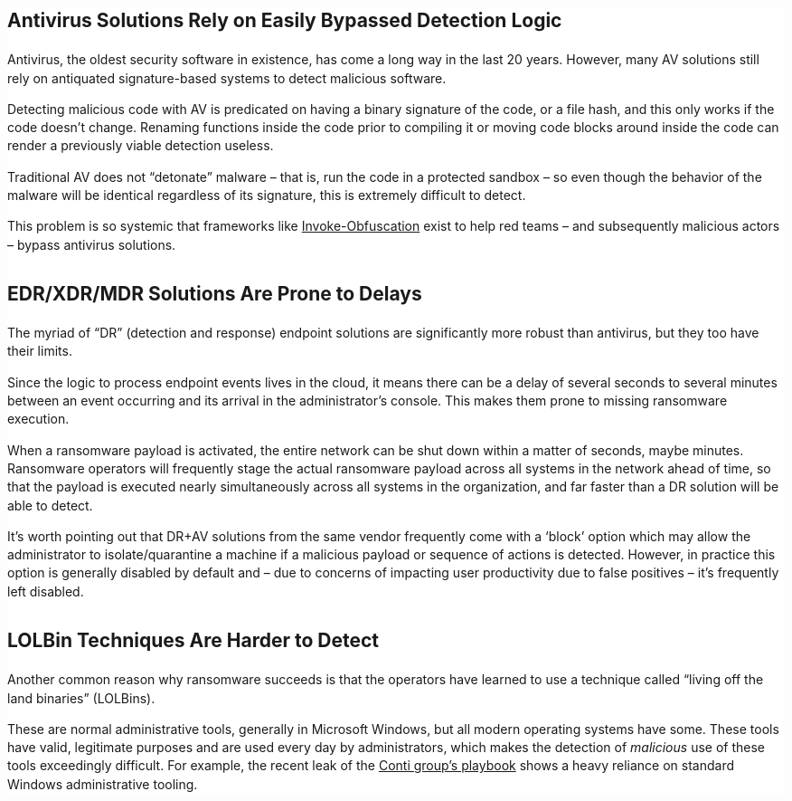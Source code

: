 
Antivirus Solutions Rely on Easily Bypassed Detection Logic
-----------------------------------------------------------


Antivirus, the oldest security software in existence, has come a long way in the last 20 years. However, many AV solutions still rely on antiquated signature-based systems to detect malicious software.


Detecting malicious code with AV is predicated on having a binary signature of the code, or a file hash, and this only works if the code doesn’t change. Renaming functions inside the code prior to compiling it or moving code blocks around inside the code can render a previously viable detection useless.


Traditional AV does not “detonate” malware – that is, run the code in a protected sandbox – so even though the behavior of the malware will be identical regardless of its signature, this is extremely difficult to detect.


This problem is so systemic that frameworks like [Invoke-Obfuscation](https://github.com/danielbohannon/Invoke-Obfuscation) exist to help red teams – and subsequently malicious actors – bypass antivirus solutions.


EDR/XDR/MDR Solutions Are Prone to Delays
-----------------------------------------


The myriad of “DR” (detection and response) endpoint solutions are significantly more robust than antivirus, but they too have their limits.


Since the logic to process endpoint events lives in the cloud, it means there can be a delay of several seconds to several minutes between an event occurring and its arrival in the administrator’s console. This makes them prone to missing ransomware execution.


When a ransomware payload is activated, the entire network can be shut down within a matter of seconds, maybe minutes. Ransomware operators will frequently stage the actual ransomware payload across all systems in the network ahead of time, so that the payload is executed nearly simultaneously across all systems in the organization, and far faster than a DR solution will be able to detect.


It’s worth pointing out that DR+AV solutions from the same vendor frequently come with a ‘block’ option which may allow the administrator to isolate/quarantine a machine if a malicious payload or sequence of actions is detected. However, in practice this option is generally disabled by default and – due to concerns of impacting user productivity due to false positives – it’s frequently left disabled.


LOLBin Techniques Are Harder to Detect
--------------------------------------


Another common reason why ransomware succeeds is that the operators have learned to use a technique called “living off the land binaries” (LOLBins).


These are normal administrative tools, generally in Microsoft Windows, but all modern operating systems have some. These tools have valid, legitimate purposes and are used every day by administrators, which makes the detection of *malicious* use of these tools exceedingly difficult. For example, the recent leak of the [Conti group’s playbook](https://threatpost.com/affiliate-leaks-conti-ransomware-playbook/168442/) shows a heavy reliance on standard Windows administrative tooling.

